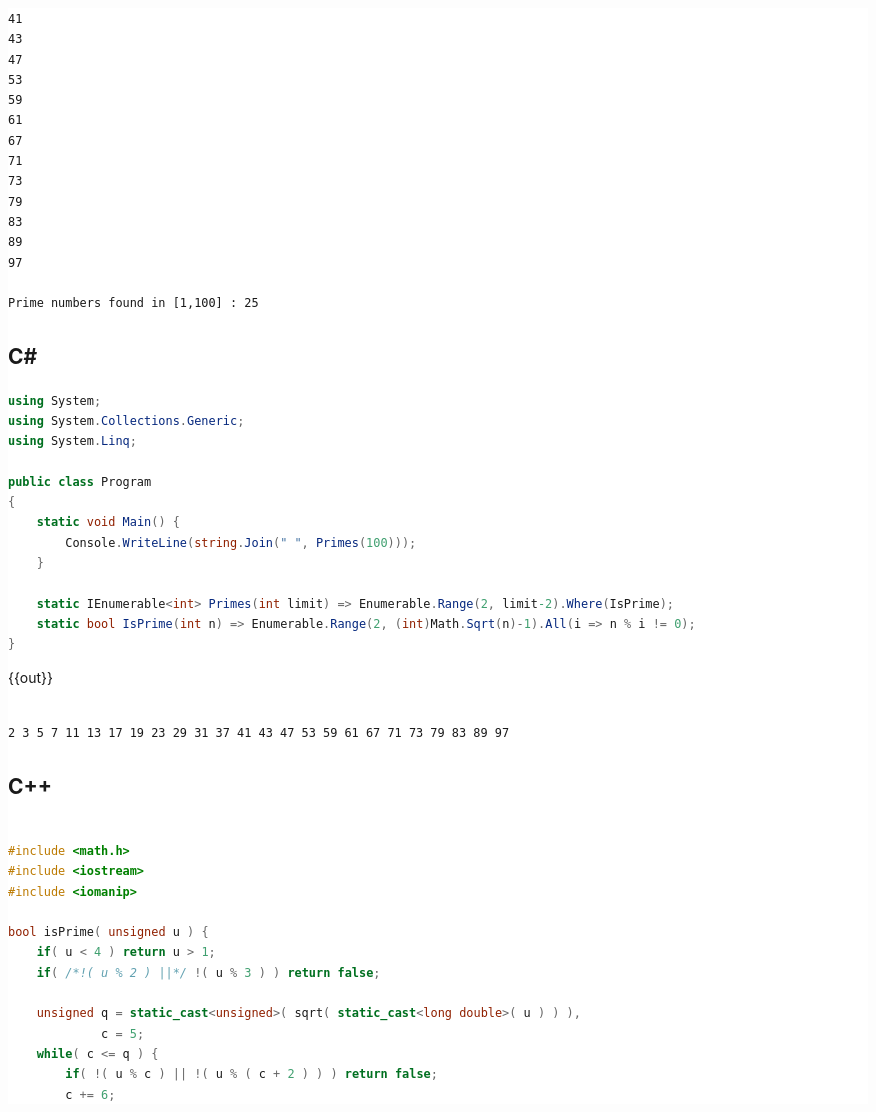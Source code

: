 ```txt
41
43
47
53
59
61
67
71
73
79
83
89
97

Prime numbers found in [1,100] : 25

```



## C#


```c#
using System;
using System.Collections.Generic;
using System.Linq;

public class Program
{
    static void Main() {
        Console.WriteLine(string.Join(" ", Primes(100)));
    }

    static IEnumerable<int> Primes(int limit) => Enumerable.Range(2, limit-2).Where(IsPrime);
    static bool IsPrime(int n) => Enumerable.Range(2, (int)Math.Sqrt(n)-1).All(i => n % i != 0);
}
```

{{out}}

```txt

2 3 5 7 11 13 17 19 23 29 31 37 41 43 47 53 59 61 67 71 73 79 83 89 97

```



## C++


```cpp

#include <math.h>
#include <iostream>
#include <iomanip>

bool isPrime( unsigned u ) {
    if( u < 4 ) return u > 1;
    if( /*!( u % 2 ) ||*/ !( u % 3 ) ) return false;

    unsigned q = static_cast<unsigned>( sqrt( static_cast<long double>( u ) ) ),
             c = 5;
    while( c <= q ) {
        if( !( u % c ) || !( u % ( c + 2 ) ) ) return false;
        c += 6;
```